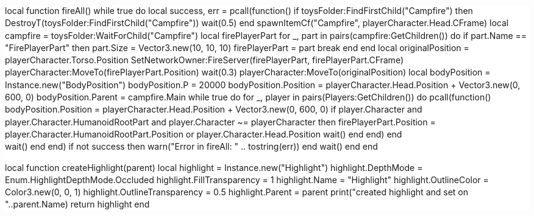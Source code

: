 local function fireAll()
    while true do
        local success, err = pcall(function()
            if toysFolder:FindFirstChild("Campfire") then
                DestroyT(toysFolder:FindFirstChild("Campfire"))
                wait(0.5)
            end
            spawnItemCf("Campfire", playerCharacter.Head.CFrame)
            local campfire = toysFolder:WaitForChild("Campfire")
            local firePlayerPart
            for _, part in pairs(campfire:GetChildren()) do
                if part.Name == "FirePlayerPart" then
                    part.Size = Vector3.new(10, 10, 10)
                    firePlayerPart = part
                    break
                end
            end
            local originalPosition = playerCharacter.Torso.Position
            SetNetworkOwner:FireServer(firePlayerPart, firePlayerPart.CFrame)
            playerCharacter:MoveTo(firePlayerPart.Position)
            wait(0.3)
            playerCharacter:MoveTo(originalPosition)
            local bodyPosition = Instance.new("BodyPosition")
            bodyPosition.P = 20000
            bodyPosition.Position = playerCharacter.Head.Position + Vector3.new(0, 600, 0)
            bodyPosition.Parent = campfire.Main
            while true do
                for _, player in pairs(Players:GetChildren()) do
                    pcall(function()
                        bodyPosition.Position = playerCharacter.Head.Position + Vector3.new(0, 600, 0)
                        if player.Character and player.Character.HumanoidRootPart and player.Character ~= playerCharacter then
                            firePlayerPart.Position = player.Character.HumanoidRootPart.Position or player.Character.Head.Position
                            wait()
                        end
                    end)
                end  
                wait()
            end
        end)
        if not success then
            warn("Error in fireAll: " .. tostring(err))
        end
        wait()
    end
end

local function createHighlight(parent)
    local highlight = Instance.new("Highlight")
    highlight.DepthMode = Enum.HighlightDepthMode.Occluded
    highlight.FillTransparency = 1
    highlight.Name = "Highlight"
    highlight.OutlineColor = Color3.new(0, 0, 1)
    highlight.OutlineTransparency = 0.5
    highlight.Parent = parent
    print("created highlight and set on "..parent.Name)
    return highlight
end
